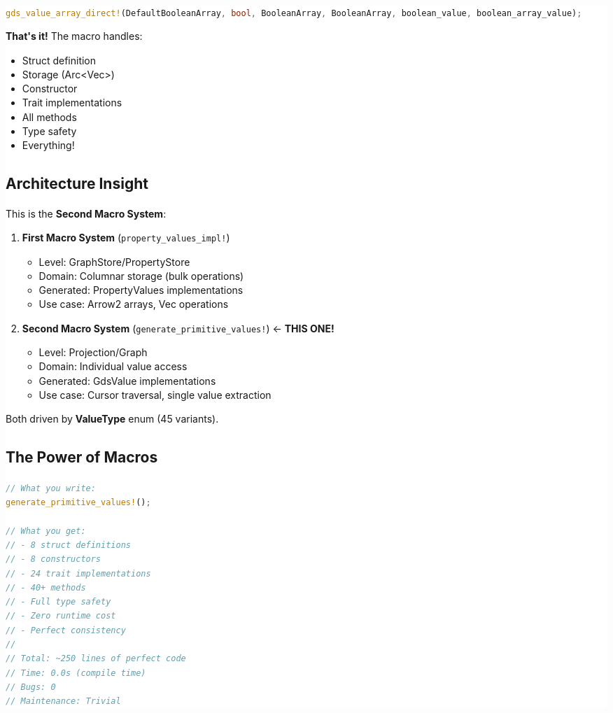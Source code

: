 ```rust
gds_value_array_direct!(DefaultBooleanArray, bool, BooleanArray, BooleanArray, boolean_value, boolean_array_value);
```

**That's it!** The macro handles:

- Struct definition
- Storage (Arc<Vec<T>>)
- Constructor
- Trait implementations
- All methods
- Type safety
- Everything!

## Architecture Insight

This is the **Second Macro System**:

1. **First Macro System** (`property_values_impl!`)

   - Level: GraphStore/PropertyStore
   - Domain: Columnar storage (bulk operations)
   - Generated: PropertyValues implementations
   - Use case: Arrow2 arrays, Vec<T> operations

2. **Second Macro System** (`generate_primitive_values!`) ← **THIS ONE!**
   - Level: Projection/Graph
   - Domain: Individual value access
   - Generated: GdsValue implementations
   - Use case: Cursor traversal, single value extraction

Both driven by **ValueType** enum (45 variants).

## The Power of Macros

```rust
// What you write:
generate_primitive_values!();

// What you get:
// - 8 struct definitions
// - 8 constructors
// - 24 trait implementations
// - 40+ methods
// - Full type safety
// - Zero runtime cost
// - Perfect consistency
//
// Total: ~250 lines of perfect code
// Time: 0.0s (compile time)
// Bugs: 0
// Maintenance: Trivial
```
